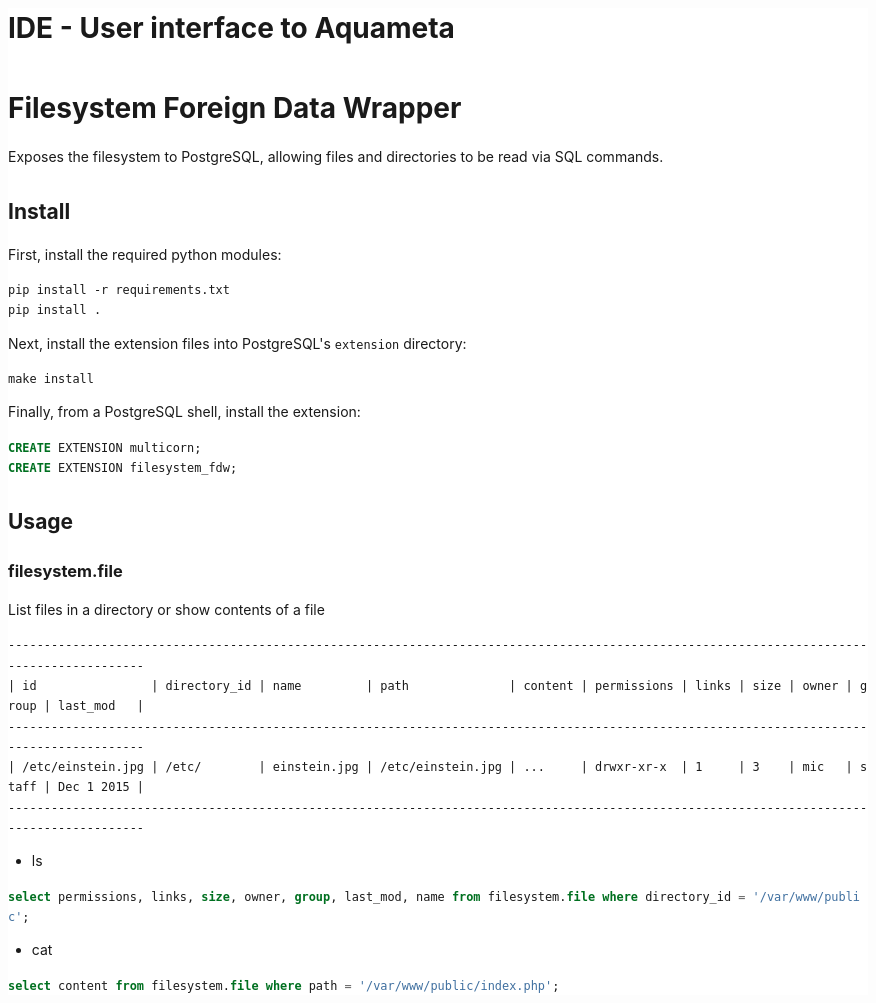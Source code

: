 # IDE - User interface to Aquameta
Filesystem Foreign Data Wrapper
===============================
Exposes the filesystem to PostgreSQL, allowing files and directories to be read via SQL commands.

Install
-------

First, install the required python modules:

```shell
pip install -r requirements.txt
pip install .
```

Next, install the extension files into PostgreSQL's `extension` directory:
```shell
make install
```

Finally, from a PostgreSQL shell, install the extension:
```sql
CREATE EXTENSION multicorn;
CREATE EXTENSION filesystem_fdw;
```


Usage
-----

### filesystem.file

List files in a directory or show contents of a file

```
-------------------------------------------------------------------------------------------------------------------------------------------
| id                | directory_id | name         | path              | content | permissions | links | size | owner | group | last_mod   |
-------------------------------------------------------------------------------------------------------------------------------------------
| /etc/einstein.jpg | /etc/        | einstein.jpg | /etc/einstein.jpg | ...     | drwxr-xr-x  | 1     | 3    | mic   | staff | Dec 1 2015 |
-------------------------------------------------------------------------------------------------------------------------------------------
```

- ls
```sql
select permissions, links, size, owner, group, last_mod, name from filesystem.file where directory_id = '/var/www/public';
```

- cat
```sql
select content from filesystem.file where path = '/var/www/public/index.php';
```
